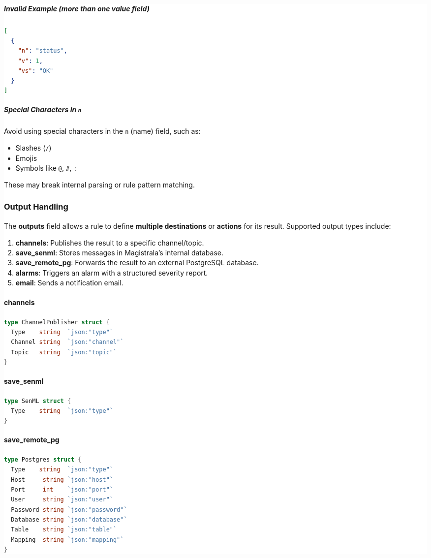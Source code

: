 ##### Invalid Example (more than one value field)

```json
[
  {
    "n": "status",
    "v": 1,
    "vs": "OK"
  }
]
```

##### Special Characters in `n`

Avoid using special characters in the `n` (name) field, such as:

- Slashes (`/`)
- Emojis
- Symbols like `@`, `#`, `:`

These may break internal parsing or rule pattern matching.

### Output Handling

The **outputs** field allows a rule to define **multiple destinations** or **actions** for its result. Supported output types include:

1. **channels**: Publishes the result to a specific channel/topic.
2. **save_senml**: Stores messages in Magistrala’s internal database.
3. **save_remote_pg**: Forwards the result to an external PostgreSQL database.
4. **alarms**: Triggers an alarm with a structured severity report.
5. **email**: Sends a notification email.

#### channels

```go
type ChannelPublisher struct {
  Type    string  `json:"type"`
  Channel string  `json:"channel"`
  Topic   string  `json:"topic"`
}
```

#### save_senml

```go
type SenML struct {
  Type    string  `json:"type"`
}
```

#### save_remote_pg

```go
type Postgres struct {
  Type    string  `json:"type"`
  Host     string `json:"host"`
  Port     int    `json:"port"`
  User     string `json:"user"`
  Password string `json:"password"`
  Database string `json:"database"`
  Table    string `json:"table"`
  Mapping  string `json:"mapping"`
}
```
